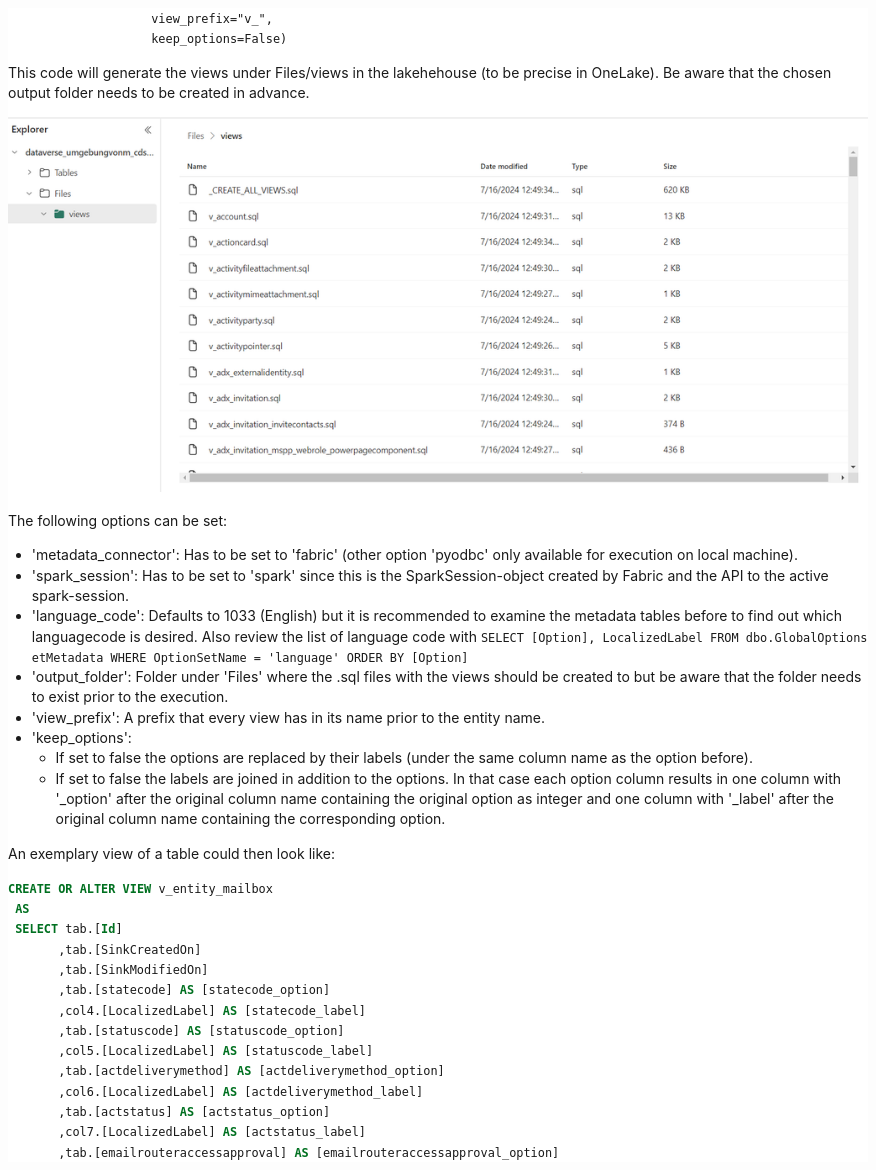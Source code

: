 ```
                    view_prefix="v_", 
                    keep_options=False)
```

This code will generate the views under Files/views in the lakehehouse (to be precise in OneLake). Be aware that the chosen output folder needs to be created in advance. 

![Views in Files](img/006_ViewsInLakehouse.png)

The following options can be set:

* 'metadata_connector': Has to be set to 'fabric' (other option 'pyodbc' only available for execution on local machine).
* 'spark_session': Has to be set to 'spark' since this is the SparkSession-object created by Fabric and the API to the active spark-session. 
* 'language_code': Defaults to 1033 (English) but it is recommended to examine the metadata tables before to find out which languagecode is desired. Also review the list of language code with ``` SELECT [Option], LocalizedLabel FROM dbo.GlobalOptionsetMetadata WHERE OptionSetName = 'language' ORDER BY [Option]  ```
* 'output_folder': Folder under 'Files' where the .sql files with the views should be created to but be aware that the folder needs to exist prior to the execution. 
* 'view_prefix': A prefix that every view has in its name prior to the entity name. 
* 'keep_options': 
    * If set to false the options are replaced by their labels (under the same column name as the option before).
    * If set to false the labels are joined in addition to the options. In that case each option column results in one column with '_option' after the original column name containing the original option as integer and one column with '_label' after the original column name containing the corresponding option. 

An exemplary view of a table could then look like: 
```sql
CREATE OR ALTER VIEW v_entity_mailbox 
 AS 
 SELECT tab.[Id] 
       ,tab.[SinkCreatedOn] 
       ,tab.[SinkModifiedOn] 
       ,tab.[statecode] AS [statecode_option] 
       ,col4.[LocalizedLabel] AS [statecode_label]
       ,tab.[statuscode] AS [statuscode_option] 
       ,col5.[LocalizedLabel] AS [statuscode_label]
       ,tab.[actdeliverymethod] AS [actdeliverymethod_option] 
       ,col6.[LocalizedLabel] AS [actdeliverymethod_label]
       ,tab.[actstatus] AS [actstatus_option] 
       ,col7.[LocalizedLabel] AS [actstatus_label]
       ,tab.[emailrouteraccessapproval] AS [emailrouteraccessapproval_option] 
```